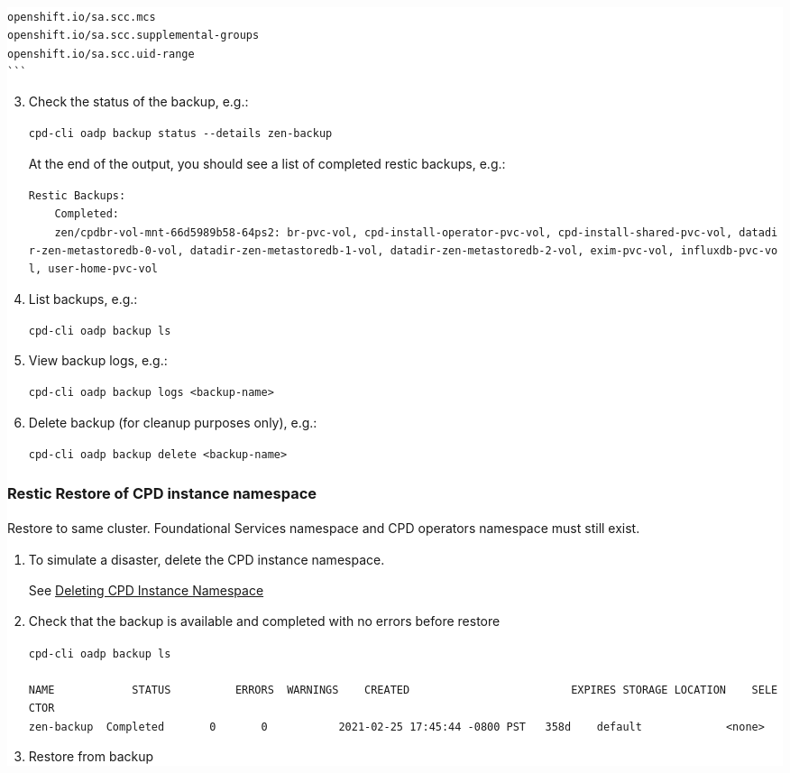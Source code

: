    openshift.io/sa.scc.mcs 
    openshift.io/sa.scc.supplemental-groups
    openshift.io/sa.scc.uid-range 
    ```

3.  Check the status of the backup, e.g.:
    ```
    cpd-cli oadp backup status --details zen-backup
    ```

    At the end of the output, you should see a list of completed restic
    backups, e.g.:
    ```
    Restic Backups:
        Completed:
        zen/cpdbr-vol-mnt-66d5989b58-64ps2: br-pvc-vol, cpd-install-operator-pvc-vol, cpd-install-shared-pvc-vol, datadir-zen-metastoredb-0-vol, datadir-zen-metastoredb-1-vol, datadir-zen-metastoredb-2-vol, exim-pvc-vol, influxdb-pvc-vol, user-home-pvc-vol
    ```

4.  List backups, e.g.:
    ```
    cpd-cli oadp backup ls
    ```
5.  View backup logs, e.g.:
    ```
    cpd-cli oadp backup logs <backup-name>
    ```
6.  Delete backup (for cleanup purposes only), e.g.:
    ```
    cpd-cli oadp backup delete <backup-name>
    ```

### Restic Restore of CPD instance namespace

Restore to same cluster.  Foundational Services namespace and CPD operators namespace must still exist.


1.  To simulate a disaster, delete the CPD instance namespace.

    See [Deleting CPD Instance Namespace](#deleting-cpd-instance-namespace)

2.  Check that the backup is available and completed with no errors before restore
    ```
    cpd-cli oadp backup ls

    NAME           	STATUS         	ERRORS	WARNINGS	CREATED                      	EXPIRES	STORAGE LOCATION	SELECTOR
    zen-backup	Completed      	0     	0       	2021-02-25 17:45:44 -0800 PST	358d   	default         	<none>
    ```


3.  Restore from backup

